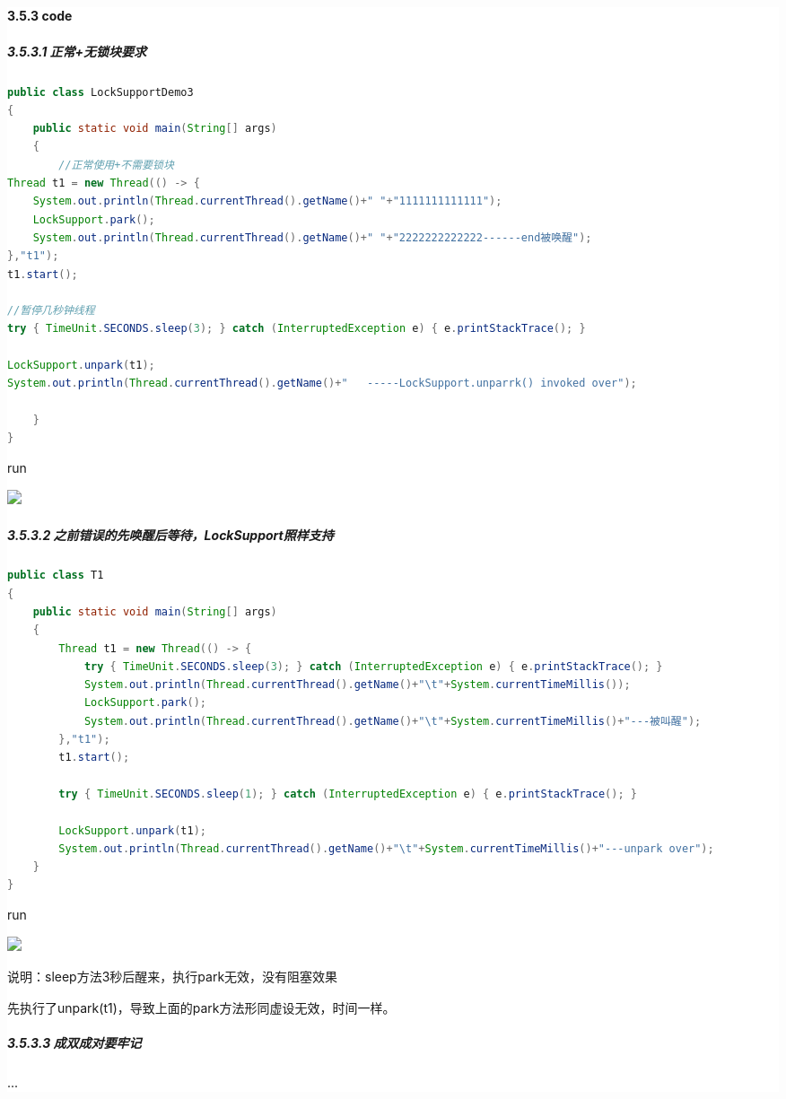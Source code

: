 #### 3.5.3 code

##### 3.5.3.1 正常+无锁块要求

```java
public class LockSupportDemo3
{
    public static void main(String[] args)
    {
        //正常使用+不需要锁块
Thread t1 = new Thread(() -> {
    System.out.println(Thread.currentThread().getName()+" "+"1111111111111");
    LockSupport.park();
    System.out.println(Thread.currentThread().getName()+" "+"2222222222222------end被唤醒");
},"t1");
t1.start();

//暂停几秒钟线程
try { TimeUnit.SECONDS.sleep(3); } catch (InterruptedException e) { e.printStackTrace(); }

LockSupport.unpark(t1);
System.out.println(Thread.currentThread().getName()+"   -----LockSupport.unparrk() invoked over");

    }
}
```

run

![](https://yyss-blog.oss-cn-beijing.aliyuncs.com/202208151402777.png)

##### 3.5.3.2 之前错误的先唤醒后等待，LockSupport照样支持

```java
public class T1
{
    public static void main(String[] args)
    {
        Thread t1 = new Thread(() -> {
            try { TimeUnit.SECONDS.sleep(3); } catch (InterruptedException e) { e.printStackTrace(); }
            System.out.println(Thread.currentThread().getName()+"\t"+System.currentTimeMillis());
            LockSupport.park();
            System.out.println(Thread.currentThread().getName()+"\t"+System.currentTimeMillis()+"---被叫醒");
        },"t1");
        t1.start();

        try { TimeUnit.SECONDS.sleep(1); } catch (InterruptedException e) { e.printStackTrace(); }

        LockSupport.unpark(t1);
        System.out.println(Thread.currentThread().getName()+"\t"+System.currentTimeMillis()+"---unpark over");
    }
}
```

run

![](https://yyss-blog.oss-cn-beijing.aliyuncs.com/202208151402960.png)

说明：sleep方法3秒后醒来，执行park无效，没有阻塞效果

先执行了unpark(t1)，导致上面的park方法形同虚设无效，时间一样。

##### 3.5.3.3 成双成对要牢记

...